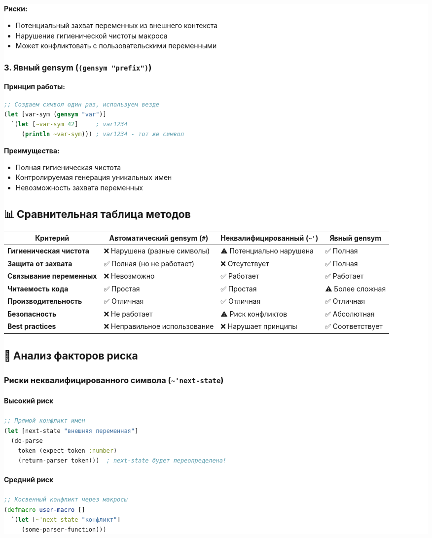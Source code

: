 **Риски:**
- Потенциальный захват переменных из внешнего контекста
- Нарушение гигиенической чистоты макроса
- Может конфликтовать с пользовательскими переменными

### 3. Явный gensym (`(gensym "prefix")`)

**Принцип работы:**
```clojure
;; Создаем символ один раз, используем везде
(let [var-sym (gensym "var")]
  `(let [~var-sym 42]     ; var1234
     (println ~var-sym))) ; var1234 - тот же символ
```

**Преимущества:**
- Полная гигиеническая чистота
- Контролируемая генерация уникальных имен
- Невозможность захвата переменных

## 📊 Сравнительная таблица методов

| Критерий | Автоматический gensym (`#`) | Неквалифицированный (`~'`) | Явный gensym |
|----------|----------------------------|---------------------------|--------------|
| **Гигиеническая чистота** | ❌ Нарушена (разные символы) | ⚠️ Потенциально нарушена | ✅ Полная |
| **Защита от захвата** | ✅ Полная (но не работает) | ❌ Отсутствует | ✅ Полная |
| **Связывание переменных** | ❌ Невозможно | ✅ Работает | ✅ Работает |
| **Читаемость кода** | ✅ Простая | ✅ Простая | ⚠️ Более сложная |
| **Производительность** | ✅ Отличная | ✅ Отличная | ✅ Отличная |
| **Безопасность** | ❌ Не работает | ⚠️ Риск конфликтов | ✅ Абсолютная |
| **Best practices** | ❌ Неправильное использование | ❌ Нарушает принципы | ✅ Соответствует |

## 🚨 Анализ факторов риска

### Риски неквалифицированного символа (`~'next-state`)

#### Высокий риск
```clojure
;; Прямой конфликт имен
(let [next-state "внешняя переменная"]
  (do-parse
    token (expect-token :number)
    (return-parser token)))  ; next-state будет переопределена!
```

#### Средний риск
```clojure
;; Косвенный конфликт через макросы
(defmacro user-macro []
  `(let [~'next-state "конфликт"]
     (some-parser-function)))
```
